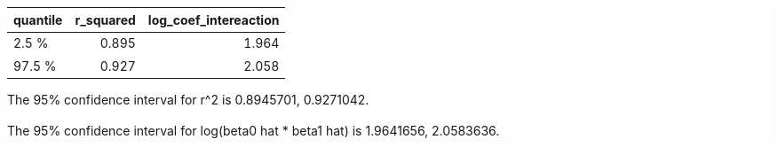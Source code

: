 | quantile | r\_squared | log\_coef\_intereaction |
| :------- | ---------: | ----------------------: |
| 2.5 %    |      0.895 |                   1.964 |
| 97.5 %   |      0.927 |                   2.058 |

The 95% confidence interval for r^2 is 0.8945701, 0.9271042.

The 95% confidence interval for log(beta0 hat \* beta1 hat) is
1.9641656, 2.0583636.
